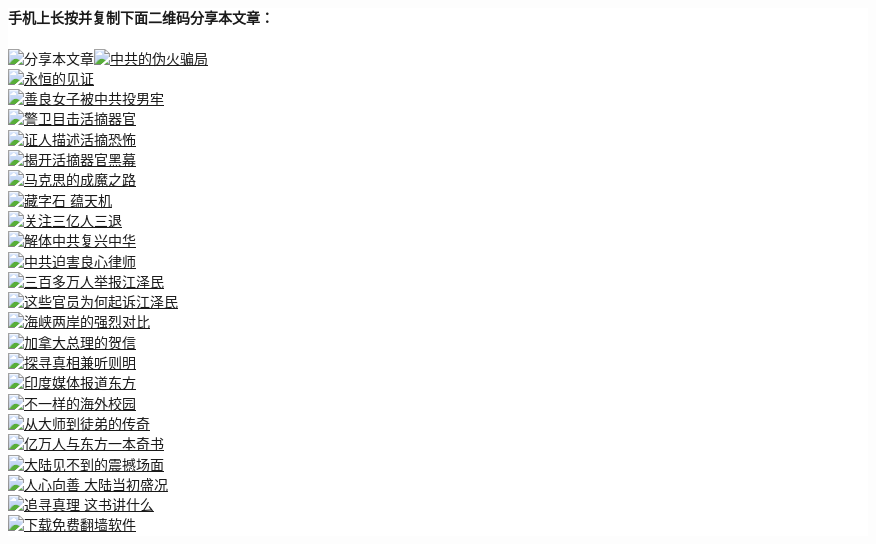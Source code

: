 <strong>手机上长按并复制下面二维码分享本文章：</strong><br><br><img src="https://chart.apis.google.com/chart?cht=qr&chs=240x240&choe=UTF-8&chld=M|2&chl=https://github.com/ncmsaz3871/djy/blob/master/gb/17/4/6/n9008069.md%231" title="分享本文章"></td><td VALIGN=TOP><a href="https://github.com/ncmsaz3871/djy/blob/master/gb/16/1/21/n4622075.md?dfh#1" target="_blank"><img src="https://raw.githubusercontent.com/ncmsaz3871/djy/master/gb/300/wei-f1.jpg" title="中共的伪火骗局"  alt="中共的伪火骗局"></a><br><a href="https://github.com/ncmsaz3871/www/blob/master/README.md?dfh#9" target="_blank"><img src="https://raw.githubusercontent.com/ncmsaz3871/djy/master/gb/300/yong-h.jpg" title="永恒的见证"  alt="永恒的见证"></a><br><a href="https://github.com/ncmsaz3871/djy/blob/master/gb/13/9/29/n3974789.md?dfh#1" target="_blank"><img src="https://raw.githubusercontent.com/ncmsaz3871/djy/master/gb/300/shang-lnz.jpg" title="善良女子被中共投男牢"  alt="善良女子被中共投男牢"></a><br><a href="https://github.com/ncmsaz3871/djy/blob/master/gb/16/3/16/n4663449.md?dfh#1" target="_blank"><img src="https://raw.githubusercontent.com/ncmsaz3871/djy/master/gb/300/huo-z3.jpg" title="警卫目击活摘器官"  alt="警卫目击活摘器官"></a><br><a href="https://github.com/ncmsaz3871/djy/blob/master/gb/16/8/7/n8177641.md?dfh#1" target="_blank"><img src="https://raw.githubusercontent.com/ncmsaz3871/djy/master/gb/300/huo-z4.jpg" title="证人描述活摘恐怖"  alt="证人描述活摘恐怖"></a><br><a href="https://github.com/ncmsaz3871/djy/blob/master/gb/10/4/19/n2881569.md?dfh#1" target="_blank"><img src="https://raw.githubusercontent.com/ncmsaz3871/djy/master/gb/300/huo-z1.jpg" title="揭开活摘器官黑幕"  alt="揭开活摘器官黑幕"></a><br><a href="https://github.com/ncmsaz3871/djy/blob/master/gb/10/11/7/n3077476.md?dfh#1" target="_blank"><img src="https://raw.githubusercontent.com/ncmsaz3871/djy/master/gb/300/ma-ks.jpg" title="马克思的成魔之路"  alt="马克思的成魔之路"></a><br><a href="https://github.com/ncmsaz3871/djy/blob/master/gb/14/6/9/n4173977.md?dfh#1" target="_blank"><img src="https://raw.githubusercontent.com/ncmsaz3871/djy/master/gb/300/chang-zs.jpg" title="藏字石 蕴天机"  alt="藏字石 蕴天机"></a><br><a href="https://github.com/ncmsaz3871/djy/blob/master/gb/18/5/10/n10381511.md?dfh#1" target="_blank"><img src="https://raw.githubusercontent.com/ncmsaz3871/djy/master/gb/300/st1.jpg" title="关注三亿人三退"  alt="关注三亿人三退"></a><br><a href="https://github.com/ncmsaz3871/djy/blob/master/gb/18/3/21/n10237682.md?dfh#1" target="_blank"><img src="https://raw.githubusercontent.com/ncmsaz3871/djy/master/gb/300/jie-t.jpg" title="解体中共复兴中华"  alt="解体中共复兴中华"></a><br><a href="https://github.com/ncmsaz3871/djy/blob/master/gb/9/2/9/n2422991.md?dfh#1" target="_blank"><img src="https://raw.githubusercontent.com/ncmsaz3871/djy/master/gb/300/gao-zs.jpg" title="中共迫害良心律师"  alt="中共迫害良心律师"></a><br><a href="https://github.com/ncmsaz3871/djy/blob/master/gb/18/12/9/n10900044.md?dfh#1" target="_blank"><img src="https://raw.githubusercontent.com/ncmsaz3871/djy/master/gb/300/sj1.jpg" title="三百多万人举报江泽民"  alt="三百多万人举报江泽民"></a><br><a href="https://github.com/ncmsaz3871/djy/blob/master/gb/18/8/28/n10672014.md?dfh#1" target="_blank"><img src="https://raw.githubusercontent.com/ncmsaz3871/djy/master/gb/300/sj2.jpg" title="这些官员为何起诉江泽民"  alt="这些官员为何起诉江泽民"></a><br><a href="https://github.com/ncmsaz3871/djy/blob/master/gb/8/12/18/n2367165.md?dfh#1" target="_blank"><img src="https://raw.githubusercontent.com/ncmsaz3871/djy/master/gb/300/liangan.jpg" title="海峡两岸的强烈对比"  alt="海峡两岸的强烈对比"></a><br><a href="https://github.com/ncmsaz3871/djy/blob/master/gb/15/12/10/n4593139.md?dfh#1" target="_blank"><img src="https://raw.githubusercontent.com/ncmsaz3871/djy/master/gb/300/jia-ndzl.jpg" title="加拿大总理的贺信"  alt="加拿大总理的贺信"></a><br><a href="https://github.com/ncmsaz3871/djy/blob/master/gb/11/6/17/n3289382.md?dfh#1" target="_blank"><img src="https://raw.githubusercontent.com/ncmsaz3871/djy/master/gb/300/xiao-wd.jpg" title="探寻真相兼听则明"  alt="探寻真相兼听则明"></a><br><a href="https://github.com/ncmsaz3871/djy/blob/master/gb/18/10/27/n10812623.md?dfh#1" target="_blank"><img src="https://raw.githubusercontent.com/ncmsaz3871/djy/master/gb/300/yindu.jpg" title="印度媒体报道东方"  alt="印度媒体报道东方"></a><br><a href="https://github.com/ncmsaz3871/djy/blob/master/gb/18/6/9/n10469652.md?dfh#1" target="_blank"><img src="https://raw.githubusercontent.com/ncmsaz3871/djy/master/gb/300/xie-j.jpg" title="不一样的海外校园"  alt="不一样的海外校园"></a><br><a href="https://github.com/ncmsaz3871/djy/blob/master/gb/7/4/5/n1669415.md?dfh#1" target="_blank"><img src="https://raw.githubusercontent.com/ncmsaz3871/djy/master/gb/300/li-up.jpg" title="从大师到徒弟的传奇"  alt="从大师到徒弟的传奇"></a><br><a href="https://github.com/ncmsaz3871/djy/blob/master/gb/17/5/26/n9191512.md?dfh#1" target="_blank"><img src="https://raw.githubusercontent.com/ncmsaz3871/djy/master/gb/300/zfl2.jpg" title="亿万人与东方一本奇书"  alt="亿万人与东方一本奇书"></a><br><a href="https://github.com/ncmsaz3871/djy/blob/master/gb/13/11/27/n4020290.md?dfh#1" target="_blank"><img src="https://raw.githubusercontent.com/ncmsaz3871/djy/master/gb/300/zhen-h.jpg" title="大陆见不到的震撼场面"  alt="大陆见不到的震撼场面"></a><br><a href="https://github.com/ncmsaz3871/djy/blob/master/gb/15/7/17/n4482910.md?dfh#1" target="_blank"><img src="https://raw.githubusercontent.com/ncmsaz3871/djy/master/gb/300/dalu-sk.jpg" title="人心向善 大陆当初盛况"  alt="人心向善 大陆当初盛况"></a><br><a href="https://github.com/ncmsaz3871/djy/blob/master/gb/19/1/5/n10955468.md?dfh#1" target="_blank"><img src="https://raw.githubusercontent.com/ncmsaz3871/djy/master/gb/300/zfl1.jpg" title="追寻真理 这书讲什么"  alt="追寻真理 这书讲什么"></a><br><a href="https://github.com/ncmsaz3871/www/blob/master/README.md?dfh#1" target="_blank"><img src="https://raw.githubusercontent.com/ncmsaz3871/djy/master/gb/300/fq1.jpg" title="下载免费翻墙软件"  alt="下载免费翻墙软件"></a><br></td></tr></table>
